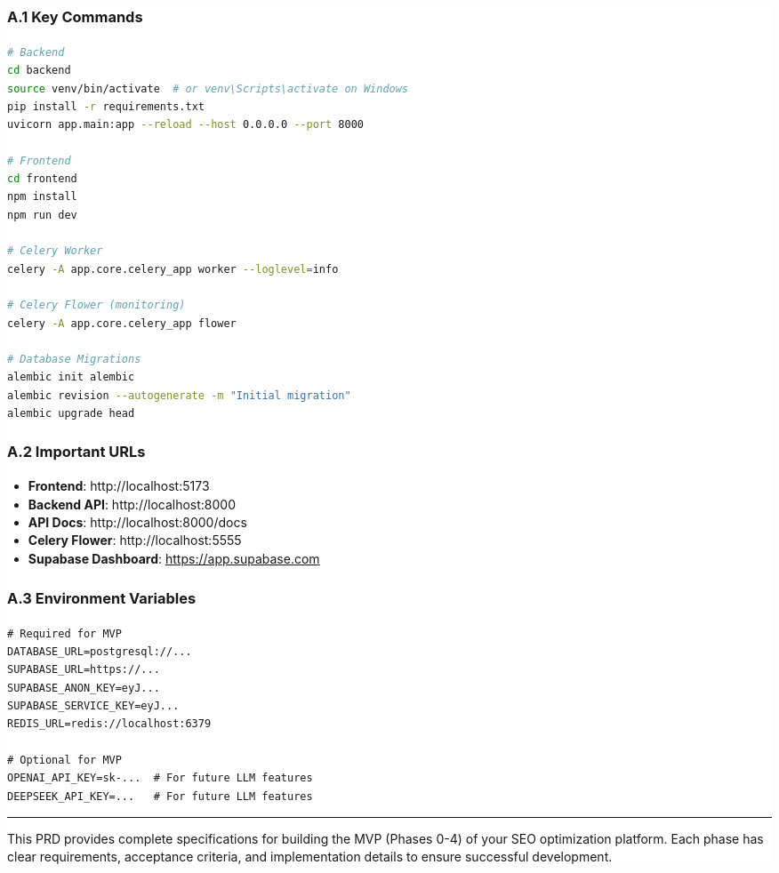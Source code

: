 ### A.1 Key Commands

```bash
# Backend
cd backend
source venv/bin/activate  # or venv\Scripts\activate on Windows
pip install -r requirements.txt
uvicorn app.main:app --reload --host 0.0.0.0 --port 8000

# Frontend
cd frontend
npm install
npm run dev

# Celery Worker
celery -A app.core.celery_app worker --loglevel=info

# Celery Flower (monitoring)
celery -A app.core.celery_app flower

# Database Migrations
alembic init alembic
alembic revision --autogenerate -m "Initial migration"
alembic upgrade head
```

### A.2 Important URLs

- **Frontend**: http://localhost:5173
- **Backend API**: http://localhost:8000
- **API Docs**: http://localhost:8000/docs
- **Celery Flower**: http://localhost:5555
- **Supabase Dashboard**: https://app.supabase.com

### A.3 Environment Variables

```env
# Required for MVP
DATABASE_URL=postgresql://...
SUPABASE_URL=https://...
SUPABASE_ANON_KEY=eyJ...
SUPABASE_SERVICE_KEY=eyJ...
REDIS_URL=redis://localhost:6379

# Optional for MVP
OPENAI_API_KEY=sk-...  # For future LLM features
DEEPSEEK_API_KEY=...   # For future LLM features
```

---

This PRD provides complete specifications for building the MVP (Phases 0-4) of your SEO optimization platform. Each phase has clear requirements, acceptance criteria, and implementation details to ensure successful development.